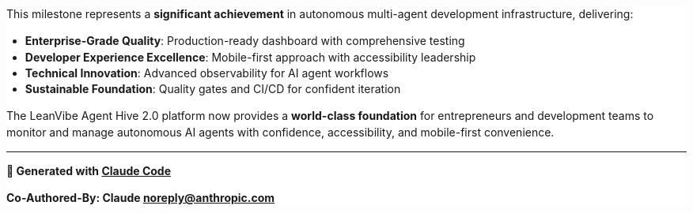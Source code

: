 This milestone represents a **significant achievement** in autonomous multi-agent development infrastructure, delivering:

- **Enterprise-Grade Quality**: Production-ready dashboard with comprehensive testing
- **Developer Experience Excellence**: Mobile-first approach with accessibility leadership  
- **Technical Innovation**: Advanced observability for AI agent workflows
- **Sustainable Foundation**: Quality gates and CI/CD for confident iteration

The LeanVibe Agent Hive 2.0 platform now provides a **world-class foundation** for entrepreneurs and development teams to monitor and manage autonomous AI agents with confidence, accessibility, and mobile-first convenience.

---

**🧪 Generated with [Claude Code](https://claude.ai/code)**

**Co-Authored-By: Claude <noreply@anthropic.com>**